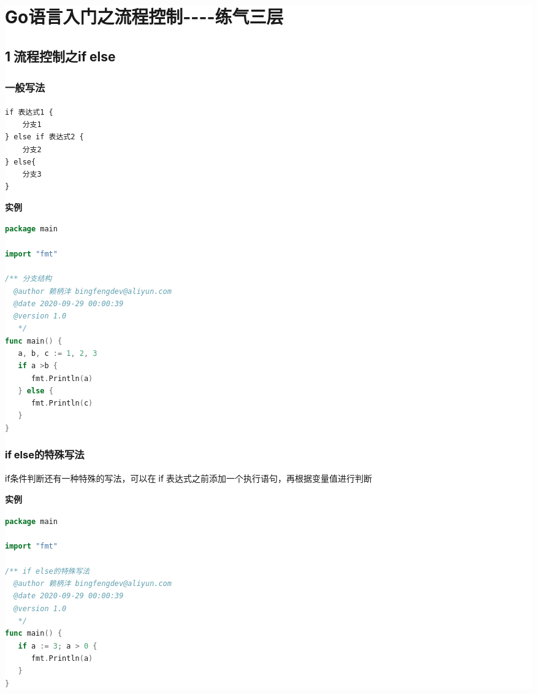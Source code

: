 # Go语言入门之流程控制----练气三层

## 1 流程控制之if else

### 一般写法

```
if 表达式1 {
    分支1
} else if 表达式2 {
    分支2
} else{
    分支3
}
```

**实例**

```go
package main

import "fmt"

/** 分支结构
  @author 赖柄沣 bingfengdev@aliyun.com
  @date 2020-09-29 00:00:39
  @version 1.0
   */
func main() {
   a, b, c := 1, 2, 3
   if a >b {
      fmt.Println(a)
   } else {
      fmt.Println(c)
   }
}
```

### if else的特殊写法

if条件判断还有一种特殊的写法，可以在 if 表达式之前添加一个执行语句，再根据变量值进行判断

**实例**

```go
package main

import "fmt"

/** if else的特殊写法
  @author 赖柄沣 bingfengdev@aliyun.com
  @date 2020-09-29 00:00:39
  @version 1.0
   */
func main() {
   if a := 3; a > 0 {
      fmt.Println(a)
   }
}
```
